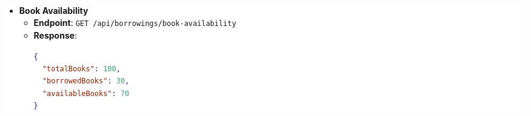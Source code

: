 - **Book Availability**
  - **Endpoint**: `GET /api/borrowings/book-availability`
  - **Response**:
    ```json
    {
      "totalBooks": 100,
      "borrowedBooks": 30,
      "availableBooks": 70
    }
    ```
